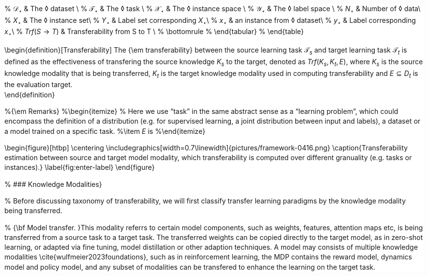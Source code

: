 %     $\mathcal{D}_\star$ & The $\lozenge$ dataset \\ 
%     $\mathcal{T}_\star$ & The $\lozenge$ task \\ 
%     $\mathcal{X}_\star$ & The $\lozenge$ instance space \\ 
%     $\mathcal{Y}_\star$ & The $\lozenge$ label space \\ 
%     $N_\star$ & Number of $\lozenge$ data\\  
%     $X_\star$ & The $\lozenge$ instance set\\
%     $Y_\star$ & Label set corresponding $X_\star$\\
%     $x_\star$ & an instance from $\lozenge$ dataset\\
%     $y_\star$ & Label corresponding $x_\star$\\
%     $Trf(S\rightarrow T)$ & Transferability from S to T  \\ 
%     \bottomrule
% \end{tabular}
% \end{table}





\begin{definition}[Transferability]
   The {\em transferability} between the source learning task $\mathcal{T}_s$ and target learning task $\mathcal{T}_t$ is defined as the effectiveness of transfering the source knowledge ${K}_s$ to the target, denoted as $Trf( {K}_s, {K}_t, E)$, where $K_s$ is the source knowledge modality that is being transferred, $K_t$ is the target knowledge modality used in computing transferability and $E\subseteq  D_t$ is the evaluation target.  
\end{definition}

%{\em Remarks}
%\begin{itemize} 
% Here we use “task” in the same abstract sense as a “learning problem”, which could encompass the definition of a  distribution (e.g. for supervised learning, a joint distribution between input and labels), a dataset or a model trained on a specific task. 
%\item $E$ is 
%\end{itemize}

\begin{figure}[htbp]
    \centering
    \includegraphics[width=0.7\linewidth]{pictures/framework-0416.png}
    \caption{Transferability estimation between source and target model modality, which transferability is computed over different granuality (e.g. tasks or instances).}
    \label{fig:enter-label}
\end{figure}


% ### Knowledge Modalities}

% Before discussing taxonomy of transferability, we will first classify transfer learning paradigms by the knowledge modality being transferred.

% {\bf Model transfer. }This modality referrs to certain model components, such as weights, features, attention maps etc, is being transferred from a source task to a target task. The transferred weights can be copied directly to the target model, as in zero-shot learning, or adapted via fine tuning, model distillation or other adaption techniques.   A model may consists of multiple knowledge modalities \cite{wulfmeier2023foundations}, such as in reinforcement learning, the MDP contains the reward model, dynamics model and policy model,  and any subset of modalities can be transfered to enhance the learning on the target task. 
